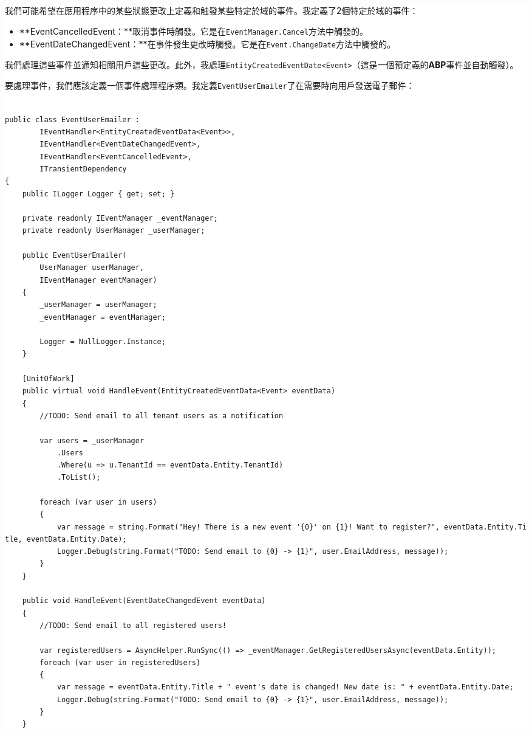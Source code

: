 我們可能希望在應用程序中的某些狀態更改上定義和触發某些特定於域的事件。我定義了2個特定於域的事件：

* **EventCancelledEvent：**取消事件時觸發。它是在`EventManager.Cancel`方法中觸發的。
* **EventDateChangedEvent：**在事件發生更改時觸發。它是在`Event.ChangeDate`方法中觸發的。

我們處理這些事件並通知相關用戶這些更改。此外，我處理`EntityCreatedEventDate<Event>`（這是一個預定義的**ABP**事件並自動觸發）。

要處理事件，我們應該定義一個事件處理程序類。我定義`EventUserEmailer`了在需要時向用戶發送電子郵件：

```

public class EventUserEmailer :
        IEventHandler<EntityCreatedEventData<Event>>,
        IEventHandler<EventDateChangedEvent>,
        IEventHandler<EventCancelledEvent>,
        ITransientDependency
{
    public ILogger Logger { get; set; }

    private readonly IEventManager _eventManager;
    private readonly UserManager _userManager;

    public EventUserEmailer(
        UserManager userManager,
        IEventManager eventManager)
    {
        _userManager = userManager;
        _eventManager = eventManager;

        Logger = NullLogger.Instance;
    }

    [UnitOfWork]
    public virtual void HandleEvent(EntityCreatedEventData<Event> eventData)
    {
        //TODO: Send email to all tenant users as a notification

        var users = _userManager
            .Users
            .Where(u => u.TenantId == eventData.Entity.TenantId)
            .ToList();

        foreach (var user in users)
        {
            var message = string.Format("Hey! There is a new event '{0}' on {1}! Want to register?", eventData.Entity.Title, eventData.Entity.Date);
            Logger.Debug(string.Format("TODO: Send email to {0} -> {1}", user.EmailAddress, message));
        }
    }

    public void HandleEvent(EventDateChangedEvent eventData)
    {
        //TODO: Send email to all registered users!

        var registeredUsers = AsyncHelper.RunSync(() => _eventManager.GetRegisteredUsersAsync(eventData.Entity));
        foreach (var user in registeredUsers)
        {
            var message = eventData.Entity.Title + " event's date is changed! New date is: " + eventData.Entity.Date;
            Logger.Debug(string.Format("TODO: Send email to {0} -> {1}", user.EmailAddress, message));
        }
    }

```